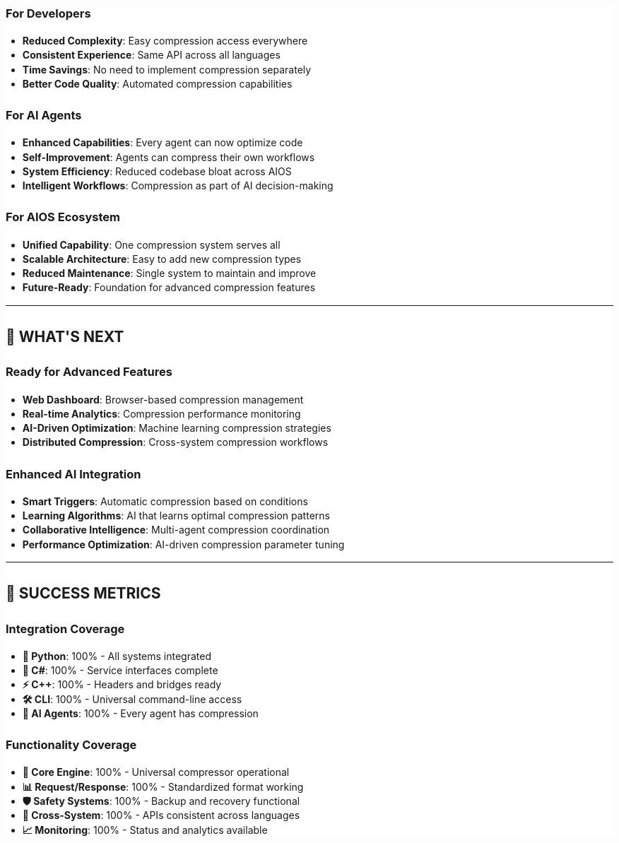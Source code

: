 ### **For Developers**
- **Reduced Complexity**: Easy compression access everywhere
- **Consistent Experience**: Same API across all languages
- **Time Savings**: No need to implement compression separately
- **Better Code Quality**: Automated compression capabilities

### **For AI Agents**
- **Enhanced Capabilities**: Every agent can now optimize code
- **Self-Improvement**: Agents can compress their own workflows
- **System Efficiency**: Reduced codebase bloat across AIOS
- **Intelligent Workflows**: Compression as part of AI decision-making

### **For AIOS Ecosystem**
- **Unified Capability**: One compression system serves all
- **Scalable Architecture**: Easy to add new compression types
- **Reduced Maintenance**: Single system to maintain and improve
- **Future-Ready**: Foundation for advanced compression features

---

## 🔮 **WHAT'S NEXT**

### **Ready for Advanced Features**
- **Web Dashboard**: Browser-based compression management
- **Real-time Analytics**: Compression performance monitoring
- **AI-Driven Optimization**: Machine learning compression strategies
- **Distributed Compression**: Cross-system compression workflows

### **Enhanced AI Integration**
- **Smart Triggers**: Automatic compression based on conditions
- **Learning Algorithms**: AI that learns optimal compression patterns
- **Collaborative Intelligence**: Multi-agent compression coordination
- **Performance Optimization**: AI-driven compression parameter tuning

---

## 🏅 **SUCCESS METRICS**

### **Integration Coverage**
- **🐍 Python**: 100% - All systems integrated
- **🔷 C#**: 100% - Service interfaces complete
- **⚡ C++**: 100% - Headers and bridges ready
- **🛠️ CLI**: 100% - Universal command-line access
- **🧠 AI Agents**: 100% - Every agent has compression

### **Functionality Coverage**
- **🔧 Core Engine**: 100% - Universal compressor operational
- **📊 Request/Response**: 100% - Standardized format working
- **🛡️ Safety Systems**: 100% - Backup and recovery functional
- **🔄 Cross-System**: 100% - APIs consistent across languages
- **📈 Monitoring**: 100% - Status and analytics available
